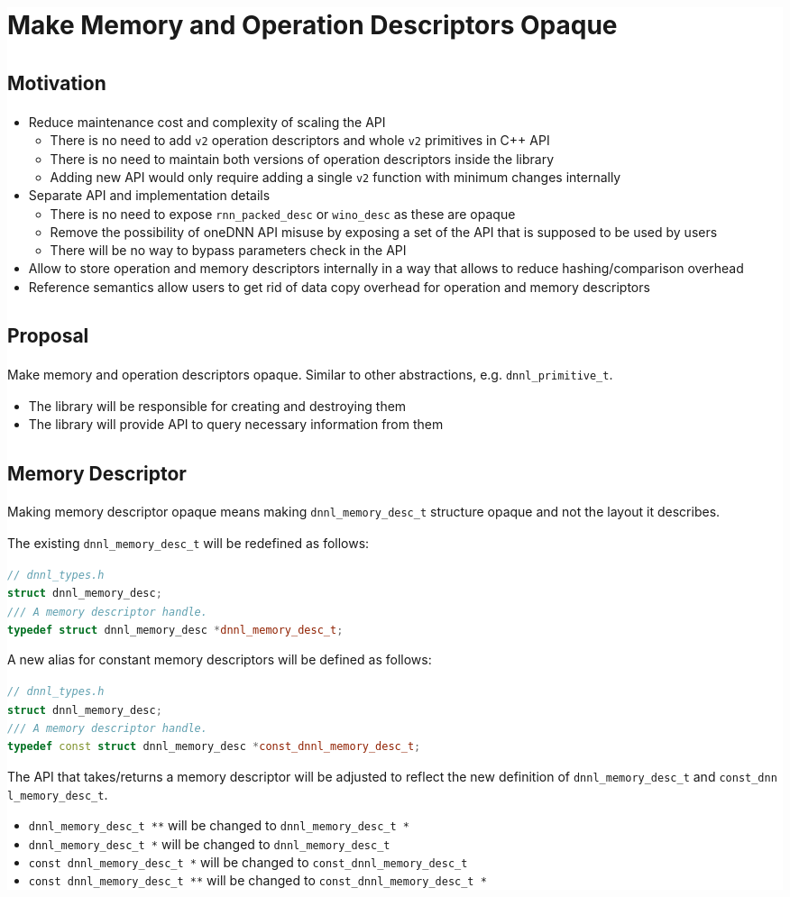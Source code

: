 # Make Memory and Operation Descriptors Opaque

## Motivation
* Reduce maintenance cost and complexity of scaling the API
    * There is no need to add `v2` operation descriptors and whole `v2` primitives
    in C++ API
    * There is no need to maintain both versions of operation descriptors inside
    the library
    * Adding new API would only require adding a single `v2` function with minimum
    changes internally
* Separate API and implementation details
    * There is no need to expose `rnn_packed_desc` or `wino_desc` as these are
    opaque
    * Remove the possibility of oneDNN API misuse by exposing a set of the API
    that is supposed to be used by users
    * There will be no way to bypass parameters check in the API
* Allow to store operation and memory descriptors internally in a way that allows
to reduce hashing/comparison overhead
* Reference semantics allow users to get rid of data copy overhead for operation
and memory descriptors

## Proposal
Make memory and operation descriptors opaque. Similar to other abstractions,
e.g. `dnnl_primitive_t`.
* The library will be responsible for creating and destroying them
* The library will provide API to query necessary information from them

## Memory Descriptor
Making memory descriptor opaque means making `dnnl_memory_desc_t` structure opaque
and not the layout it describes.

The existing `dnnl_memory_desc_t` will be redefined as follows:
```cpp
// dnnl_types.h
struct dnnl_memory_desc;
/// A memory descriptor handle.
typedef struct dnnl_memory_desc *dnnl_memory_desc_t;
```
A new alias for constant memory descriptors will be defined as follows:
```cpp
// dnnl_types.h
struct dnnl_memory_desc;
/// A memory descriptor handle.
typedef const struct dnnl_memory_desc *const_dnnl_memory_desc_t;
```
The API that takes/returns a memory descriptor will be adjusted to reflect
the new definition of `dnnl_memory_desc_t` and `const_dnnl_memory_desc_t`.
* `dnnl_memory_desc_t **` will be changed to `dnnl_memory_desc_t *`
* `dnnl_memory_desc_t *` will be changed to `dnnl_memory_desc_t`
* `const dnnl_memory_desc_t *` will be changed to `const_dnnl_memory_desc_t`
* `const dnnl_memory_desc_t **` will be changed to `const_dnnl_memory_desc_t *`
